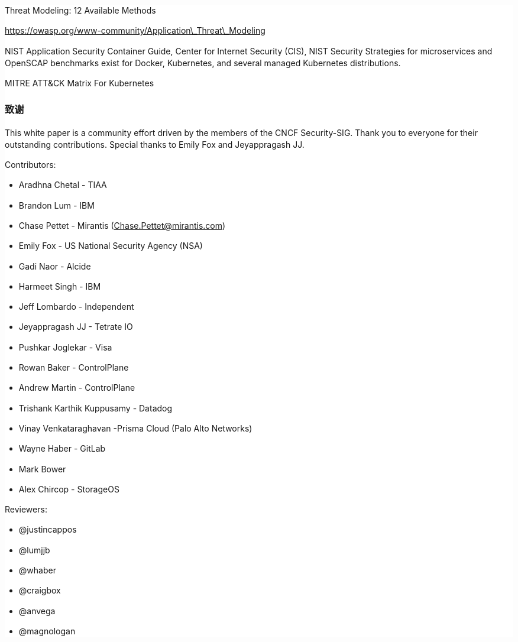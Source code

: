 Threat Modeling: 12 Available Methods

https://owasp.org/www-community/Application\_Threat\_Modeling

NIST Application Security Container Guide, Center for Internet Security (CIS), NIST Security Strategies for microservices and OpenSCAP benchmarks exist for Docker, Kubernetes, and several managed Kubernetes distributions.

MITRE ATT&CK Matrix For Kubernetes

### 致谢

This white paper is a community effort driven by the members of the CNCF Security-SIG. Thank you to everyone for their outstanding contributions. Special thanks to Emily Fox and Jeyappragash JJ.

Contributors:

*   Aradhna Chetal - TIAA
    
*   Brandon Lum - IBM
    
*   Chase Pettet - Mirantis (Chase.Pettet@mirantis.com)
    
*   Emily Fox - US National Security Agency (NSA)
    
*   Gadi Naor - Alcide
    
*   Harmeet Singh - IBM
    
*   Jeff Lombardo - Independent
    
*   Jeyappragash JJ - Tetrate IO
    
*   Pushkar Joglekar - Visa
    
*   Rowan Baker - ControlPlane
    
*   Andrew Martin - ControlPlane
    
*   Trishank Karthik Kuppusamy - Datadog
    
*   Vinay Venkataraghavan -Prisma Cloud (Palo Alto Networks)
    
*   Wayne Haber - GitLab
    
*   Mark Bower
    
*   Alex Chircop - StorageOS
    

Reviewers:

*   @justincappos
    
*   @lumjjb
    
*   @whaber
    
*   @craigbox
    
*   @anvega
    
*   @magnologan
    